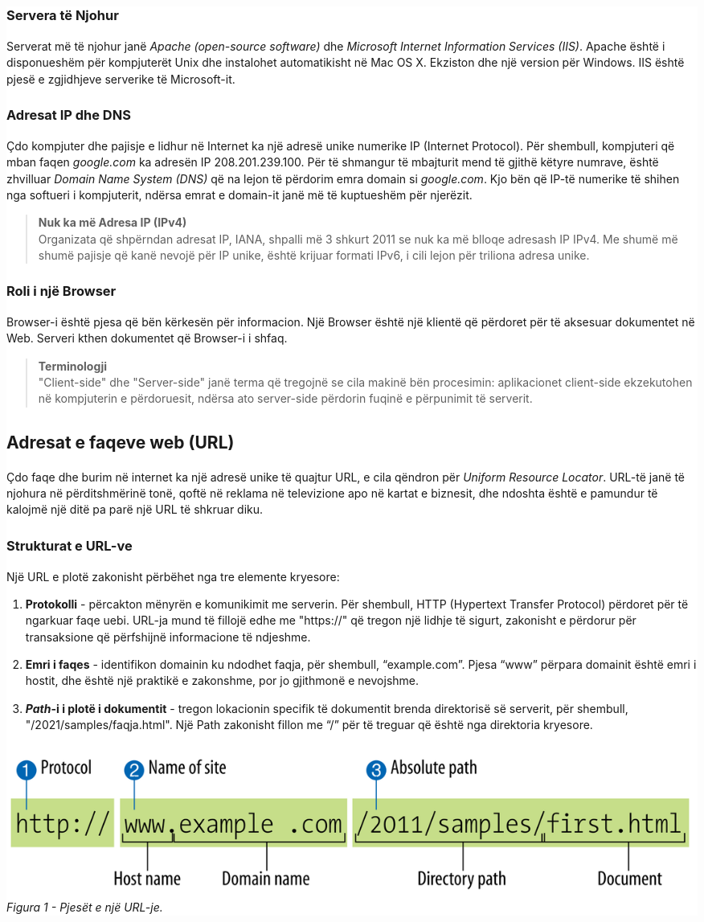 ### Servera të Njohur
Serverat më të njohur janë *Apache (open-source software)* dhe *Microsoft Internet Information Services (IIS)*. Apache është i disponueshëm për kompjuterët Unix dhe instalohet automatikisht në Mac OS X. Ekziston dhe një version për Windows. IIS është pjesë e zgjidhjeve serverike të Microsoft-it.

### Adresat IP dhe DNS
Çdo kompjuter dhe pajisje e lidhur në Internet ka një adresë unike numerike IP (Internet Protocol). Për shembull, kompjuteri që mban faqen *google.com* ka adresën IP 208.201.239.100. Për të shmangur të mbajturit mend të gjithë këtyre numrave, është zhvilluar *Domain Name System (DNS)* që na lejon të përdorim emra domain si *google.com*. Kjo bën që IP-të numerike të shihen nga softueri i kompjuterit, ndërsa emrat e domain-it janë më të kuptueshëm për njerëzit.

> **Nuk ka më Adresa IP (IPv4)**  
Organizata që shpërndan adresat IP, IANA, shpalli më 3 shkurt 2011 se nuk ka më blloqe adresash IP IPv4. Me shumë më shumë pajisje që kanë nevojë për IP unike, është krijuar formati IPv6, i cili lejon për triliona adresa unike.

### Roli i një Browser

Browser-i është pjesa që bën kërkesën për informacion. Një Browser është një klientë që përdoret për të aksesuar dokumentet në Web. Serveri kthen dokumentet që Browser-i i shfaq.

> **Terminologji**  
"Client-side" dhe "Server-side" janë terma që tregojnë se cila makinë bën procesimin: aplikacionet client-side ekzekutohen në kompjuterin e përdoruesit, ndërsa ato server-side përdorin fuqinë e përpunimit të serverit.


## Adresat e faqeve web (URL)

Çdo faqe dhe burim në internet ka një adresë unike të quajtur URL, e cila qëndron për *Uniform Resource Locator*. URL-të janë të njohura në përditshmërinë tonë, qoftë në reklama në televizione apo në kartat e biznesit, dhe ndoshta është e pamundur të kalojmë një ditë pa parë një URL të shkruar diku.

### Strukturat e URL-ve

Një URL e plotë zakonisht përbëhet nga tre elemente kryesore:

1. **Protokolli** - përcakton mënyrën e komunikimit me serverin. Për shembull, HTTP (Hypertext Transfer Protocol) përdoret për të ngarkuar faqe uebi. URL-ja mund të fillojë edhe me "https://" që tregon një lidhje të sigurt, zakonisht e përdorur për transaksione që përfshijnë informacione të ndjeshme.

2. **Emri i faqes** - identifikon domainin ku ndodhet faqja, për shembull, “example.com”. Pjesa “www” përpara domainit është emri i hostit, dhe është një praktikë e zakonshme, por jo gjithmonë e nevojshme.

3. ***Path*-i i plotë i dokumentit** - tregon lokacionin specifik të dokumentit brenda direktorisë së serverit, për shembull, "/2021/samples/faqja.html". Një Path zakonisht fillon me “/” për të treguar që është nga direktoria kryesore.

![Figura 1 - Pjesët e një URL-je.](img/1.png)<br>
*Figura 1 - Pjesët e një URL-je.*
